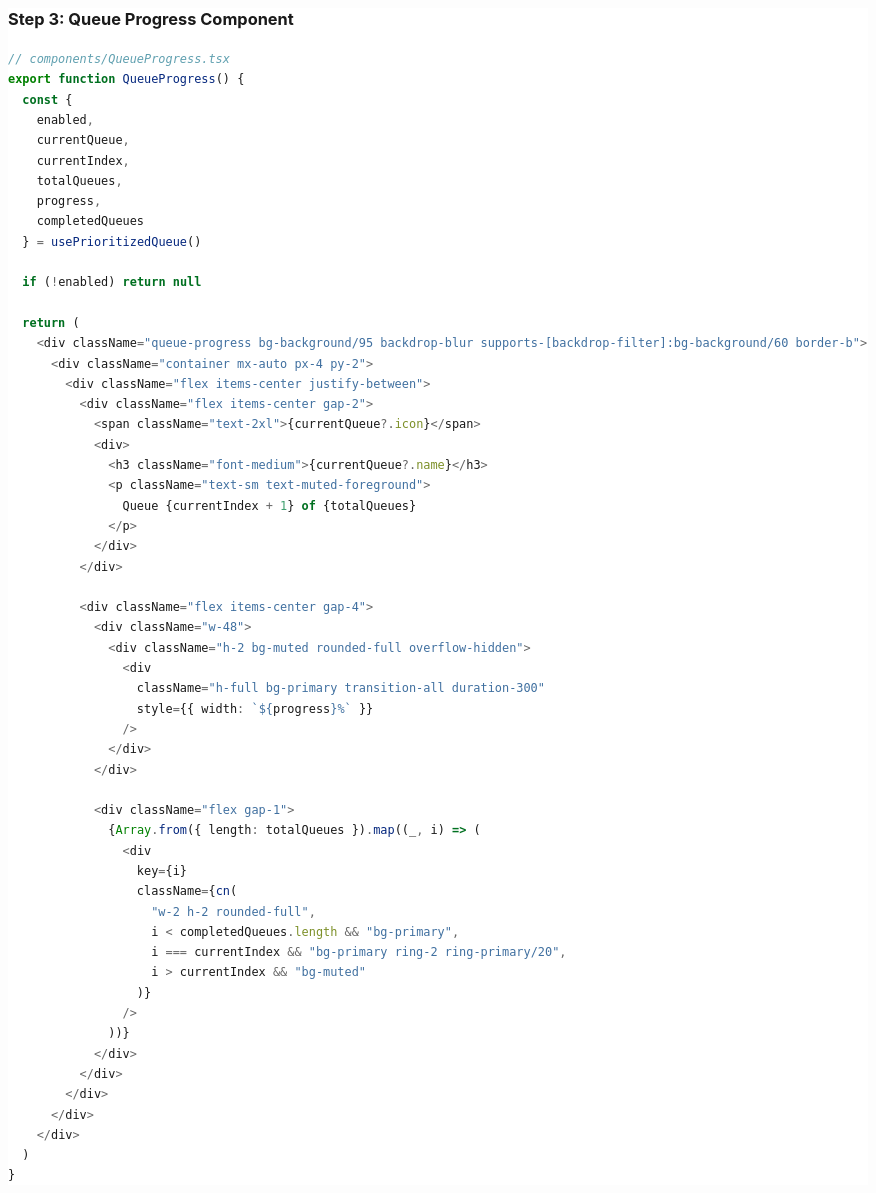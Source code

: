 ```typescript
```

### Step 3: Queue Progress Component
```typescript
// components/QueueProgress.tsx
export function QueueProgress() {
  const { 
    enabled, 
    currentQueue, 
    currentIndex, 
    totalQueues, 
    progress,
    completedQueues 
  } = usePrioritizedQueue()
  
  if (!enabled) return null
  
  return (
    <div className="queue-progress bg-background/95 backdrop-blur supports-[backdrop-filter]:bg-background/60 border-b">
      <div className="container mx-auto px-4 py-2">
        <div className="flex items-center justify-between">
          <div className="flex items-center gap-2">
            <span className="text-2xl">{currentQueue?.icon}</span>
            <div>
              <h3 className="font-medium">{currentQueue?.name}</h3>
              <p className="text-sm text-muted-foreground">
                Queue {currentIndex + 1} of {totalQueues}
              </p>
            </div>
          </div>
          
          <div className="flex items-center gap-4">
            <div className="w-48">
              <div className="h-2 bg-muted rounded-full overflow-hidden">
                <div 
                  className="h-full bg-primary transition-all duration-300"
                  style={{ width: `${progress}%` }}
                />
              </div>
            </div>
            
            <div className="flex gap-1">
              {Array.from({ length: totalQueues }).map((_, i) => (
                <div
                  key={i}
                  className={cn(
                    "w-2 h-2 rounded-full",
                    i < completedQueues.length && "bg-primary",
                    i === currentIndex && "bg-primary ring-2 ring-primary/20",
                    i > currentIndex && "bg-muted"
                  )}
                />
              ))}
            </div>
          </div>
        </div>
      </div>
    </div>
  )
}
```
